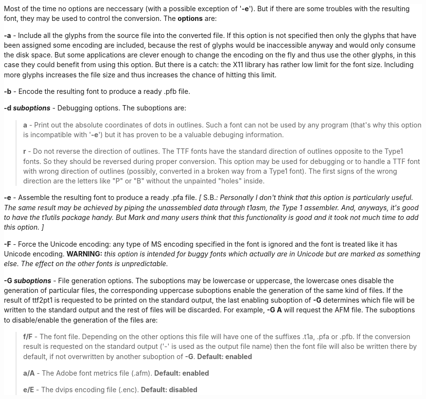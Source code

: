 Most of the time no options are neccessary (with a possible exception of
'**-e**'). But if there are some troubles with the resulting font, they
may be used to control the conversion. The **options** are:

**-a** - Include all the glyphs from the source file into the converted
file. If this option is not specified then only the glyphs that have
been assigned some encoding are included, because the rest of glyphs
would be inaccessible anyway and would only consume the disk space. But
some applications are clever enough to change the encoding on the fly
and thus use the other glyphs, in this case they could benefit from
using this option. But there is a catch: the X11 library has rather low
limit for the font size. Including more glyphs increases the file size
and thus increases the chance of hitting this limit.

**-b** - Encode the resulting font to produce a ready .pfb file.

**-d *suboptions*** - Debugging options. The suboptions are:

> **a** - Print out the absolute coordinates of dots in outlines. Such a
> font can not be used by any program (that's why this option is
> incompatible with '**-e**') but it has proven to be a valuable
> debuging information.
>
> **r** - Do not reverse the direction of outlines. The TTF fonts have
> the standard direction of outlines opposite to the Type1 fonts. So
> they should be reversed during proper conversion. This option may be
> used for debugging or to handle a TTF font with wrong direction of
> outlines (possibly, converted in a broken way from a Type1 font). The
> first signs of the wrong direction are the letters like "P" or "B"
> without the unpainted "holes" inside.

**-e** - Assemble the resulting font to produce a ready .pfa file. *\[*
S.B.*: Personally I don't think that this option is particularly useful.
The same result may be achieved by piping the unassembled data through
t1asm, the Type 1 assembler. And, anyways, it's good to have the t1utils
package handy. But Mark and many users think that this functionality is
good and it took not much time to add this option. \]*

**-F** - Force the Unicode encoding: any type of MS encoding specified
in the font is ignored and the font is treated like it has Unicode
encoding. **WARNING:** *this option is intended for buggy fonts which
actually are in Unicode but are marked as something else. The effect on
the other fonts is unpredictable.*

**-G *suboptions*** - File generation options. The suboptions may be
lowercase or uppercase, the lowercase ones disable the generation of
particular files, the corresponding uppercase suboptions enable the
generation of the same kind of files. If the result of ttf2pt1 is
requested to be printed on the standard output, the last enabling
suboption of **-G** determines which file will be written to the
standard output and the rest of files will be discarded. For example,
**-G A** will request the AFM file. The suboptions to disable/enable the
generation of the files are:

> **f/F** - The font file. Depending on the other options this file will
> have one of the suffixes .t1a, .pfa or .pfb. If the conversion result
> is requested on the standard output ('-' is used as the output file
> name) then the font file will also be written there by default, if not
> overwritten by another suboption of **-G**. **Default: enabled**
>
> **a/A** - The Adobe font metrics file (.afm). **Default: enabled**
>
> **e/E** - The dvips encoding file (.enc). **Default: disabled**
